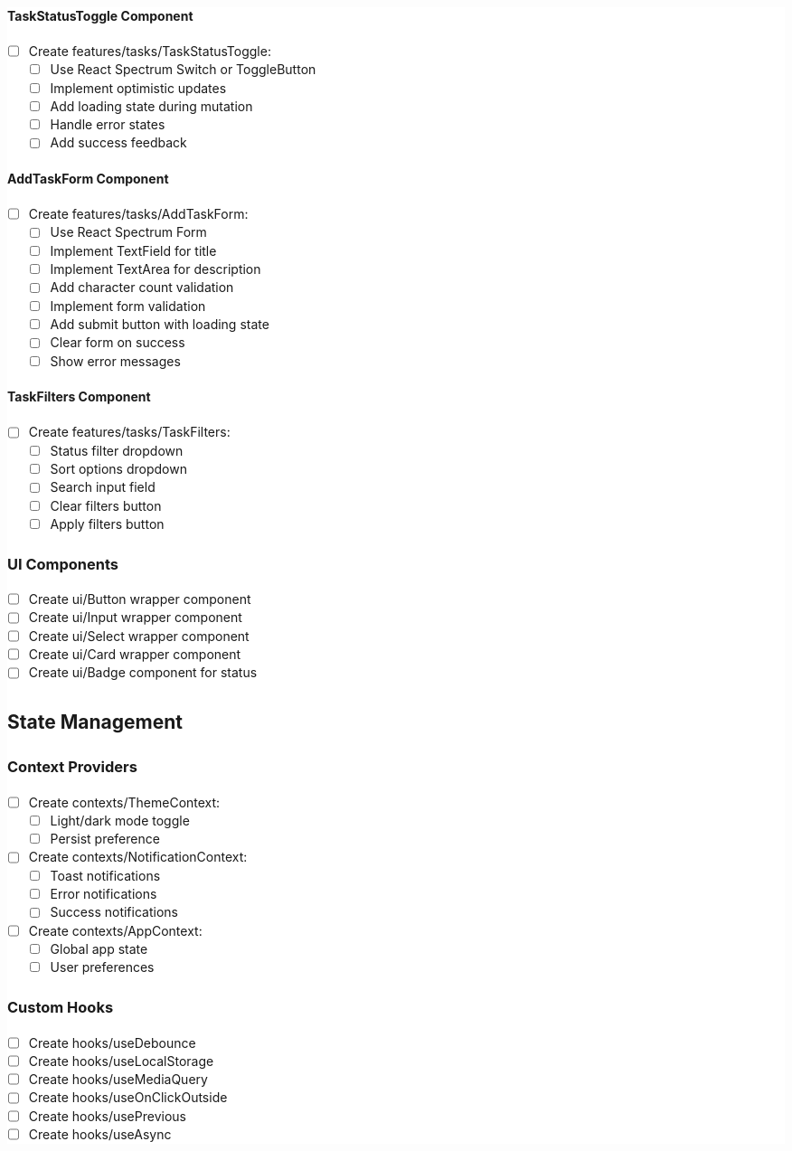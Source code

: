 #### TaskStatusToggle Component
- [ ] Create features/tasks/TaskStatusToggle:
  - [ ] Use React Spectrum Switch or ToggleButton
  - [ ] Implement optimistic updates
  - [ ] Add loading state during mutation
  - [ ] Handle error states
  - [ ] Add success feedback

#### AddTaskForm Component
- [ ] Create features/tasks/AddTaskForm:
  - [ ] Use React Spectrum Form
  - [ ] Implement TextField for title
  - [ ] Implement TextArea for description
  - [ ] Add character count validation
  - [ ] Implement form validation
  - [ ] Add submit button with loading state
  - [ ] Clear form on success
  - [ ] Show error messages

#### TaskFilters Component
- [ ] Create features/tasks/TaskFilters:
  - [ ] Status filter dropdown
  - [ ] Sort options dropdown
  - [ ] Search input field
  - [ ] Clear filters button
  - [ ] Apply filters button

### UI Components
- [ ] Create ui/Button wrapper component
- [ ] Create ui/Input wrapper component
- [ ] Create ui/Select wrapper component
- [ ] Create ui/Card wrapper component
- [ ] Create ui/Badge component for status

## State Management

### Context Providers
- [ ] Create contexts/ThemeContext:
  - [ ] Light/dark mode toggle
  - [ ] Persist preference
- [ ] Create contexts/NotificationContext:
  - [ ] Toast notifications
  - [ ] Error notifications
  - [ ] Success notifications
- [ ] Create contexts/AppContext:
  - [ ] Global app state
  - [ ] User preferences

### Custom Hooks
- [ ] Create hooks/useDebounce
- [ ] Create hooks/useLocalStorage
- [ ] Create hooks/useMediaQuery
- [ ] Create hooks/useOnClickOutside
- [ ] Create hooks/usePrevious
- [ ] Create hooks/useAsync
